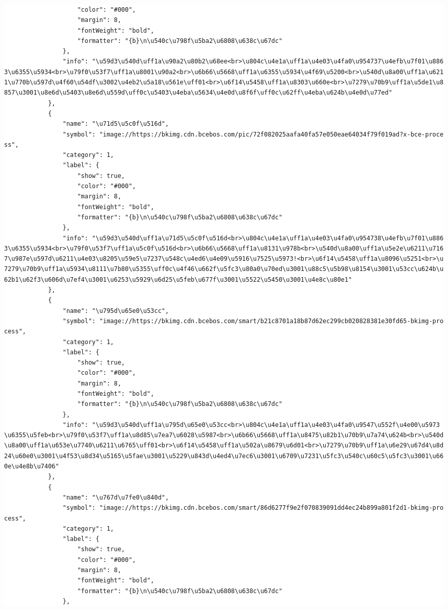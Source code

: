                         "color": "#000",
                        "margin": 8,
                        "fontWeight": "bold",
                        "formatter": "{b}\n\u540c\u798f\u5ba2\u6808\u638c\u67dc"
                    },
                    "info": "\u59d3\u540d\uff1a\u90a2\u80b2\u68ee<br>\u804c\u4e1a\uff1a\u4e03\u4fa0\u954737\u4efb\u7f01\u8863\u6355\u5934<br>\u79f0\u53f7\uff1a\u8001\u90a2<br>\u6b66\u5668\uff1a\u6355\u5934\u4f69\u5200<br>\u540d\u8a00\uff1a\u6211\u770b\u597d\u4f60\u54df\u3002\u4eb2\u5a18\u561e\uff01<br>\u6f14\u5458\uff1a\u8303\u660e<br>\u7279\u70b9\uff1a\u5de1\u8857\u3001\u8e6d\u5403\u8e6d\u559d\uff0c\u5403\u4eba\u5634\u4e0d\u8f6f\uff0c\u62ff\u4eba\u624b\u4e0d\u77ed"
                },
                {
                    "name": "\u71d5\u5c0f\u516d",
                    "symbol": "image://https://bkimg.cdn.bcebos.com/pic/72f082025aafa40fa57e050eae64034f79f019ad?x-bce-process",
                    "category": 1,
                    "label": {
                        "show": true,
                        "color": "#000",
                        "margin": 8,
                        "fontWeight": "bold",
                        "formatter": "{b}\n\u540c\u798f\u5ba2\u6808\u638c\u67dc"
                    },
                    "info": "\u59d3\u540d\uff1a\u71d5\u5c0f\u516d<br>\u804c\u4e1a\uff1a\u4e03\u4fa0\u954738\u4efb\u7f01\u8863\u6355\u5934<br>\u79f0\u53f7\uff1a\u5c0f\u516d<br>\u6b66\u5668\uff1a\u8131\u978b<br>\u540d\u8a00\uff1a\u5e2e\u6211\u7167\u987e\u597d\u6211\u4e03\u8205\u59e5\u7237\u548c\u4ed6\u4e09\u5916\u7525\u5973!<br>\u6f14\u5458\uff1a\u8096\u5251<br>\u7279\u70b9\uff1a\u5934\u8111\u7b80\u5355\uff0c\u4f46\u662f\u5fc3\u80a0\u70ed\u3001\u88c5\u5b98\u8154\u3001\u53cc\u624b\u62b1\u62f3\u606d\u7ef4\u3001\u6253\u5929\u6d25\u5feb\u677f\u3001\u5522\u5450\u3001\u4e8c\u80e1"
                },
                {
                    "name": "\u795d\u65e0\u53cc",
                    "symbol": "image://https://bkimg.cdn.bcebos.com/smart/b21c8701a18b87d62ec299cb020828381e30fd65-bkimg-process",
                    "category": 1,
                    "label": {
                        "show": true,
                        "color": "#000",
                        "margin": 8,
                        "fontWeight": "bold",
                        "formatter": "{b}\n\u540c\u798f\u5ba2\u6808\u638c\u67dc"
                    },
                    "info": "\u59d3\u540d\uff1a\u795d\u65e0\u53cc<br>\u804c\u4e1a\uff1a\u4e03\u4fa0\u9547\u552f\u4e00\u5973\u6355\u5feb<br>\u79f0\u53f7\uff1a\u8d85\u7ea7\u6028\u5987<br>\u6b66\u5668\uff1a\u8475\u82b1\u70b9\u7a74\u624b<br>\u540d\u8a00\uff1a\u653e\u7740\u6211\u6765\uff01<br>\u6f14\u5458\uff1a\u502a\u8679\u6d01<br>\u7279\u70b9\uff1a\u6e29\u67d4\u8d24\u60e0\u3001\u4f53\u8d34\u5165\u5fae\u3001\u5229\u843d\u4ed4\u7ec6\u3001\u6709\u7231\u5fc3\u540c\u60c5\u5fc3\u3001\u660e\u4e8b\u7406"
                },
                {
                    "name": "\u767d\u7fe0\u840d",
                    "symbol": "image://https://bkimg.cdn.bcebos.com/smart/86d6277f9e2f070839091dd4ec24b899a801f2d1-bkimg-process",
                    "category": 1,
                    "label": {
                        "show": true,
                        "color": "#000",
                        "margin": 8,
                        "fontWeight": "bold",
                        "formatter": "{b}\n\u540c\u798f\u5ba2\u6808\u638c\u67dc"
                    },